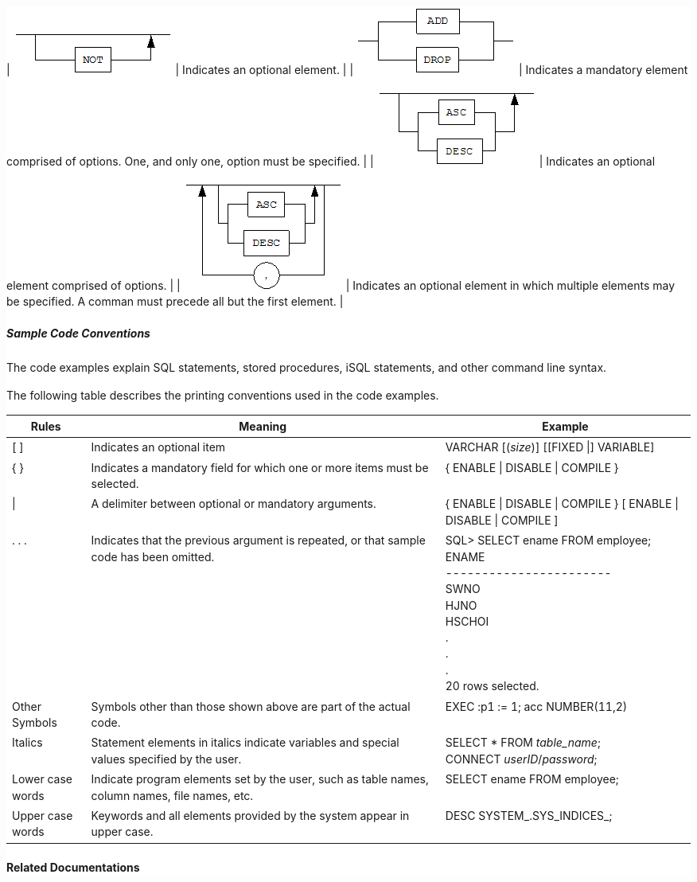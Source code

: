 | [![image6](https://github.com/ALTIBASE/Documents/raw/master/Manuals/Altibase_7.1/eng/media/SQL/image6.gif)](https://github.com/ALTIBASE/Documents/blob/master/Manuals/Altibase_7.1/eng/media/SQL/image6.gif) | Indicates an optional element.                               |
| [![image7](https://github.com/ALTIBASE/Documents/raw/master/Manuals/Altibase_7.1/eng/media/SQL/image7.gif)](https://github.com/ALTIBASE/Documents/blob/master/Manuals/Altibase_7.1/eng/media/SQL/image7.gif) | Indicates a mandatory element comprised of options. One, and only one, option must be specified. |
| [![image8](https://github.com/ALTIBASE/Documents/raw/master/Manuals/Altibase_7.1/eng/media/SQL/image8.gif)](https://github.com/ALTIBASE/Documents/blob/master/Manuals/Altibase_7.1/eng/media/SQL/image8.gif) | Indicates an optional element comprised of options.          |
| [![image9](https://github.com/ALTIBASE/Documents/raw/master/Manuals/Altibase_7.1/eng/media/SQL/image9.gif)](https://github.com/ALTIBASE/Documents/blob/master/Manuals/Altibase_7.1/eng/media/SQL/image9.gif) | Indicates an optional element in which multiple elements may be specified. A comman must precede all but the first element. |

##### Sample Code Conventions

The code examples explain SQL statements, stored procedures, iSQL statements, and other command line syntax.

The following table describes the printing conventions used in the code examples.

| Rules            | Meaning                                                      | Example                                                      |
| ---------------- | ------------------------------------------------------------ | ------------------------------------------------------------ |
| [ ]              | Indicates an optional item                                   | VARCHAR [(*size*)] [[FIXED \|] VARIABLE]                     |
| { }              | Indicates a mandatory field for which one or more items must be selected. | { ENABLE \| DISABLE \| COMPILE }                             |
| \|               | A delimiter between optional or mandatory arguments.         | { ENABLE \| DISABLE \| COMPILE } [ ENABLE \| DISABLE \| COMPILE ] |
| . . .            | Indicates that the previous argument is repeated, or that sample code has been omitted. | SQL\> SELECT ename FROM employee;<br/> ENAME<br/>  -----------------------<br/> SWNO<br/>  HJNO<br/>  HSCHOI<br/>  .<br/> .<br/> .<br/> 20 rows selected. |
| Other Symbols    | Symbols other than those shown above are part of the actual code. | EXEC :p1 := 1; acc NUMBER(11,2)                              |
| Italics          | Statement elements in italics indicate variables and special values specified by the user. | SELECT \* FROM *table_name*; <br/>CONNECT *userID*/*password*; |
| Lower case words | Indicate program elements set by the user, such as table names, column names, file names, etc. | SELECT ename FROM employee;                                  |
| Upper case words | Keywords and all elements provided by the system appear in upper case. | DESC SYSTEM_.SYS_INDICES_;                                   |

#### Related Documentations


   [^1]: REPLICATION_PORT_NO specifies the replication port number of a local server for a replication connection. For more detail about this property, please refer to the [General Reference](https://github.com/ALTIBASE/Documents/blob/master/Manuals/Altibase_7.1/eng/General%20Reference-1.Data%20Types%20%26%20Altibase%20Properties.md#replication_port_no).  